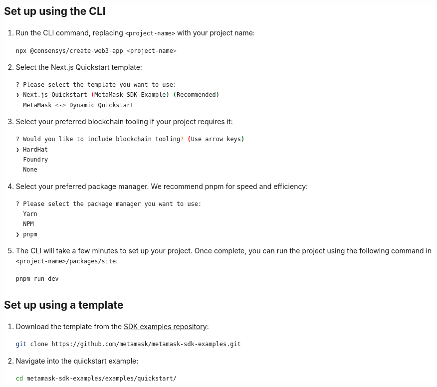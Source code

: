 ## Set up using the CLI

1. Run the CLI command, replacing `<project-name>` with your project name:

    ```bash
    npx @consensys/create-web3-app <project-name>
    ```

2. Select the Next.js Quickstart template:

    ```bash
    ? Please select the template you want to use:
    ❯ Next.js Quickstart (MetaMask SDK Example) (Recommended) 
      MetaMask <-> Dynamic Quickstart
    ```

3. Select your preferred blockchain tooling if your project requires it:

    ```bash
    ? Would you like to include blockchain tooling? (Use arrow keys)
    ❯ HardHat 
      Foundry 
      None 
    ```

4. Select your preferred package manager.
    We recommend pnpm for speed and efficiency:

    ```bash
    ? Please select the package manager you want to use: 
      Yarn 
      NPM 
    ❯ pnpm 
    ```

5. The CLI will take a few minutes to set up your project.
    Once complete, you can run the project using the following command in `<project-name>/packages/site`:

    ```bash
    pnpm run dev
    ```

## Set up using a template

1. Download the template from the
    <a href="https://github.com/metamask/metamask-sdk-examples" target="_blank">SDK examples repository</a>:

    ```bash
    git clone https://github.com/metamask/metamask-sdk-examples.git
    ```

2. Navigate into the quickstart example:

    ```bash
    cd metamask-sdk-examples/examples/quickstart/
    ```
